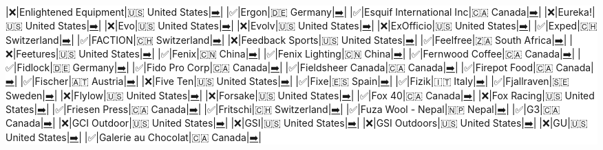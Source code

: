 |❌|Enlightened Equipment|🇺🇸 United States|<a target="_blank" href="https://enlightenedequipment.com/" title="Website">➡️</a>|
|✅|Ergon|🇩🇪 Germany|<a target="_blank" href="https://ergon-bike.com/" title="Website">➡️</a>|
|✅|Esquif International Inc|🇨🇦 Canada|<a target="_blank" href="https://www.esquif.com/" title="Website">➡️</a>|
|❌|Eureka!|🇺🇸 United States|<a target="_blank" href="https://eurekacamping.com/" title="Website">➡️</a>|
|❌|Evo|🇺🇸 United States|<a target="_blank" href="https://evolutionkb.com/" title="Website">➡️</a>|
|❌|Evolv|🇺🇸 United States|<a target="_blank" href="https://www.evolvsports.com/" title="Website">➡️</a>|
|❌|ExOfficio|🇺🇸 United States|<a target="_blank" href="https://www.exofficio.com/" title="Website">➡️</a>|
|✅|Exped|🇨🇭 Switzerland|<a target="_blank" href="https://www.exped.com/" title="Website">➡️</a>|
|✅|FACTION|🇨🇭 Switzerland|<a target="_blank" href="https://factionskis.com/" title="Website">➡️</a>|
|❌|Feedback Sports|🇺🇸 United States|<a target="_blank" href="https://feedbacksports.com/" title="Website">➡️</a>|
|✅|Feelfree|🇿🇦 South Africa|<a target="_blank" href="https://www.feelfree.co.za/" title="Website">➡️</a>|
|❌|Feetures|🇺🇸 United States|<a target="_blank" href="https://www.feetures.com/" title="Website">➡️</a>|
|✅|Fenix|🇨🇳 China|<a target="_blank" href="https://www.fenixlight.com/" title="Website">➡️</a>|
|✅|Fenix Lighting|🇨🇳 China|<a target="_blank" href="https://www.fenixlight.com/" title="Website">➡️</a>|
|✅|Fernwood Coffee|🇨🇦 Canada|<a target="_blank" href="https://www.fernwoodcoffee.com/" title="Website">➡️</a>|
|✅|Fidlock|🇩🇪 Germany|<a target="_blank" href="https://fidlock.com/" title="Website">➡️</a>|
|✅|Fido Pro Corp|🇨🇦 Canada|<a target="_blank" href="https://www.fidopro.com/" title="Website">➡️</a>|
|✅|Fieldsheer Canada|🇨🇦 Canada|<a target="_blank" href="https://www.fieldsheer.com/" title="Website">➡️</a>|
|✅|Firepot Food|🇨🇦 Canada|<a target="_blank" href="https://www.firepot.ca/" title="Website">➡️</a>|
|✅|Fischer|🇦🇹 Austria|<a target="_blank" href="https://www.fischersports.com/" title="Website">➡️</a>|
|❌|Five Ten|🇺🇸 United States|<a target="_blank" href="https://www.adidasoutdoor.com/" title="Website">➡️</a>|
|✅|Fixe|🇪🇸 Spain|<a target="_blank" href="https://www.fixeforces.com/" title="Website">➡️</a>|
|✅|Fizik|🇮🇹 Italy|<a target="_blank" href="https://www.fizik.com/" title="Website">➡️</a>|
|✅|Fjallraven|🇸🇪 Sweden|<a target="_blank" href="https://www.fjallraven.com/" title="Website">➡️</a>|
|❌|Flylow|🇺🇸 United States|<a target="_blank" href="https://flylowgear.com/" title="Website">➡️</a>|
|❌|Forsake|🇺🇸 United States|<a target="_blank" href="https://www.forsake.com/" title="Website">➡️</a>|
|✅|Fox 40|🇨🇦 Canada|<a target="_blank" href="https://www.fox40whistle.com/" title="Website">➡️</a>|
|❌|Fox Racing|🇺🇸 United States|<a target="_blank" href="https://www.foxracing.com/" title="Website">➡️</a>|
|✅|Friesen Press|🇨🇦 Canada|<a target="_blank" href="https://www.friesenpress.com/" title="Website">➡️</a>|
|✅|Fritschi|🇨🇭 Switzerland|<a target="_blank" href="https://www.fritschi.swiss/" title="Website">➡️</a>|
|✅|Fuza Wool - Nepal|🇳🇵 Nepal|<a target="_blank" href="https://www.fuzawool.com/" title="Website">➡️</a>|
|✅|G3|🇨🇦 Canada|<a target="_blank" href="https://g3gear.com/" title="Website">➡️</a>|
|❌|GCI Outdoor|🇺🇸 United States|<a target="_blank" href="https://www.gcioutdoor.com/" title="Website">➡️</a>|
|❌|GSI|🇺🇸 United States|<a target="_blank" href="https://gsioutdoors.com" title="Website">➡️</a>|
|❌|GSI Outdoors|🇺🇸 United States|<a target="_blank" href="https://gsioutdoors.com/" title="Website">➡️</a>|
|❌|GU|🇺🇸 United States|<a target="_blank" href="https://guenergy.com" title="Website">➡️</a>|
|✅|Galerie au Chocolat|🇨🇦 Canada|<a target="_blank" href="https://galerieauchocolat.ca" title="Website">➡️</a>|